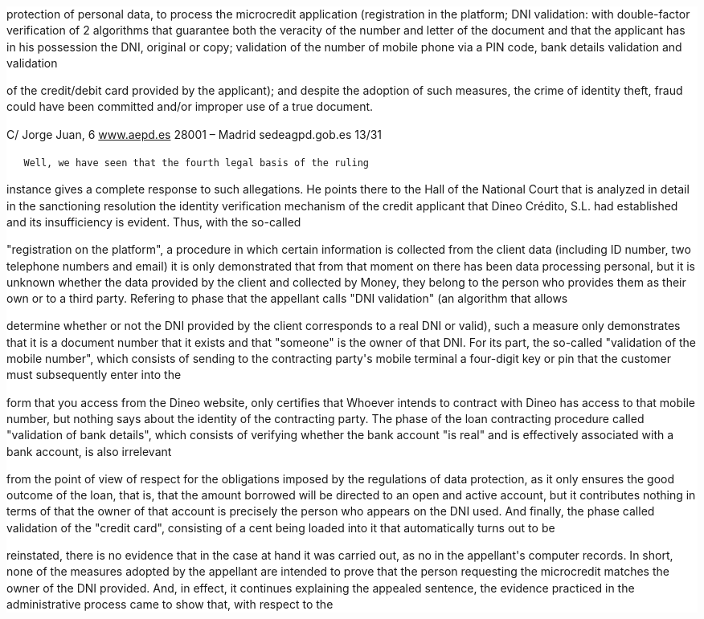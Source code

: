 protection of personal data, to process the microcredit application (registration in
the platform; DNI validation: with double-factor verification of 2 algorithms that
guarantee both the veracity of the number and letter of the document and that the
applicant has in his possession the DNI, original or copy; validation of the number of
mobile phone via a PIN code, bank details validation and validation

of the credit/debit card provided by the applicant); and despite the adoption of such
measures, the crime of identity theft, fraud could have been committed
and/or improper use of a true document.

C/ Jorge Juan, 6 www.aepd.es
28001 – Madrid sedeagpd.gob.es 13/31

       Well, we have seen that the fourth legal basis of the ruling
instance gives a complete response to such allegations. He points there to the Hall of the
National Court that is analyzed in detail in the sanctioning resolution
the identity verification mechanism of the credit applicant that Dineo Crédito,
S.L. had established and its insufficiency is evident. Thus, with the so-called

"registration on the platform", a procedure in which certain information is collected from the client
data (including ID number, two telephone numbers and email)
it is only demonstrated that from that moment on there has been data processing
personal, but it is unknown whether the data provided by the client and collected by
Money, they belong to the person who provides them as their own or to a third party. Refering to
phase that the appellant calls "DNI validation" (an algorithm that allows

determine whether or not the DNI provided by the client corresponds to a real DNI or
valid), such a measure only demonstrates that it is a document number
that it exists and that "someone" is the owner of that DNI. For its part, the so-called "validation
of the mobile number", which consists of sending to the contracting party's mobile terminal a
four-digit key or pin that the customer must subsequently enter into the

form that you access from the Dineo website, only certifies that
Whoever intends to contract with Dineo has access to that mobile number, but nothing
says about the identity of the contracting party.
       The phase of the loan contracting procedure called
"validation of bank details", which consists of verifying whether the bank account "is
real" and is effectively associated with a bank account, is also irrelevant

from the point of view of respect for the obligations imposed by the regulations of
data protection, as it only ensures the good outcome of the loan, that is, that the
amount borrowed will be directed to an open and active account, but it contributes nothing in terms of
that the owner of that account is precisely the person who appears on the DNI
used. And finally, the phase called validation of the "credit card",
consisting of a cent being loaded into it that automatically turns out to be

reinstated, there is no evidence that in the case at hand it was carried out, as no
in the appellant's computer records.
       In short, none of the measures adopted by the appellant are
intended to prove that the person requesting the microcredit matches the owner
of the DNI provided. And, in effect, it continues explaining the appealed sentence, the evidence
practiced in the administrative process came to show that, with respect to the
